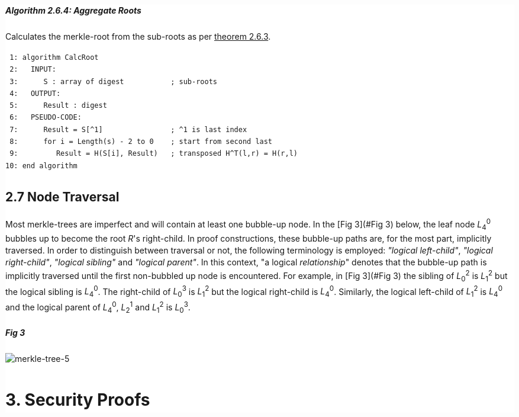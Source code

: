 







##### Algorithm 2.6.4: Aggregate Roots

Calculates the merkle-root from the sub-roots as per [theorem 2.6.3](#theorem-2.6.3:-sub-root-Aggregation).

```
 1: algorithm CalcRoot
 2:   INPUT: 
 3:      S : array of digest           ; sub-roots
 4:   OUTPUT:
 5:      Result : digest
 6:   PSEUDO-CODE:
 7:      Result = S[^1]                ; ^1 is last index  
 8:      for i = Length(s) - 2 to 0    ; start from second last
 9:         Result = H(S[i], Result)   ; transposed H^T(l,r) = H(r,l)
10: end algorithm
```





## 2.7 Node Traversal

Most merkle-trees are imperfect and will contain at least one bubble-up node. In the [Fig 3](#Fig 3) below, the leaf node $L^0_4$ bubbles up to become the root $R$'s right-child.  In proof constructions, these bubble-up paths are, for the most part, implicitly traversed.  In order to distinguish between traversal or not, the following terminology is employed: *"logical left-child"*, *"logical right-child"*, *"logical sibling"* and *"logical parent"*. In this context, "a logical *relationship*" denotes that the bubble-up path is implicitly traversed until the first non-bubbled up node is encountered. For example, in [Fig 3](#Fig 3) the sibling of $L^2_0$ is $L^2_1$ but the logical sibling is $L^0_4$. The right-child of $L^3_0$ is $L^2_1$ but the logical right-child is $L^0_4$. Similarly, the logical left-child of $L^2_1$ is $L^0_4$ and the logical parent of $L^0_4$, $L^1_2$ and $L^2_1$ is $L^3_0$.

##### Fig 3

![merkle-tree-5](resources/merkle-tree-5-75pct.png)















# 3. Security Proofs


[^1]: Ralph Merkle. "Secrecy, authentication and public key systems / A certified digital signature". Ph.D. dissertation, Dept. of Electrical Engineering, Stanford University, 1979. Url: http://www.merkle.com/papers/Certified1979.pdf
[^2]: Github. Hydrogen Framework, Dynamic Merkle-Trees Module. Url: https://github.com/Sphere10/Framework/tree/master/src/Hydrogen/Collections/Merkle
